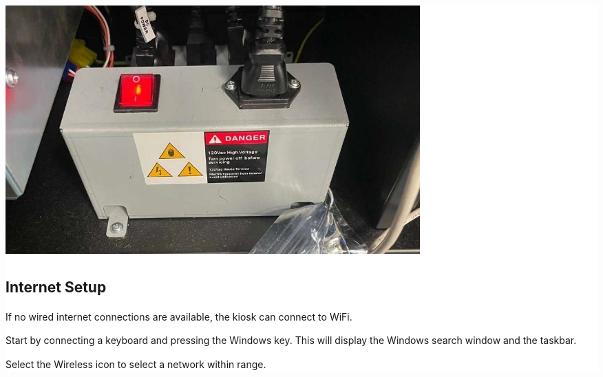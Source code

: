 <img src="../Images/Installation/GDMC%20Reload%20Kiosk%20-%20Technician%20Instructions%20-%20IMG3.jpg" alt="Alt text" style="width: 70%;">

## Internet Setup

If no wired internet connections are available, the kiosk can connect to WiFi.

Start by connecting a keyboard and pressing the Windows key. This will display the Windows
search window and the taskbar.

Select the Wireless icon to select a network within range.
